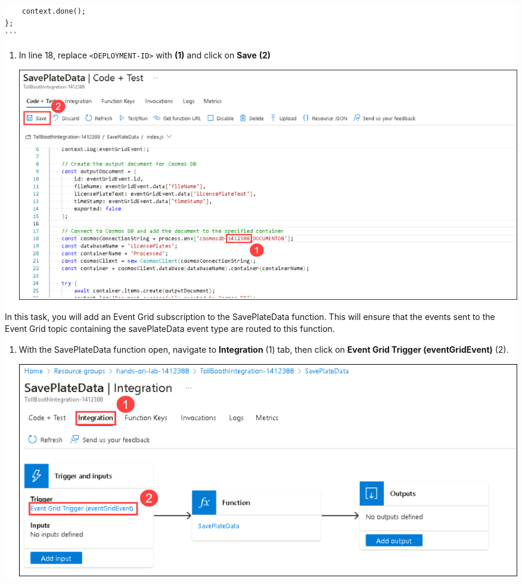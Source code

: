         context.done();
    };
    ```
1. In line 18, replace `<DEPLOYMENT-ID>` with **<inject key="DeploymentID" enableCopy="false" />** **(1)** and click on **Save** **(2)**

   ![](media/sss26.png)

In this task, you will add an Event Grid subscription to the SavePlateData function. This will ensure that the events sent to the Event Grid topic containing the savePlateData event type are routed to this function.

1. With the SavePlateData function open, navigate to **Integration** (1) tab, then click on **Event Grid Trigger (eventGridEvent)** (2).

   ![](media/sss27.png)

